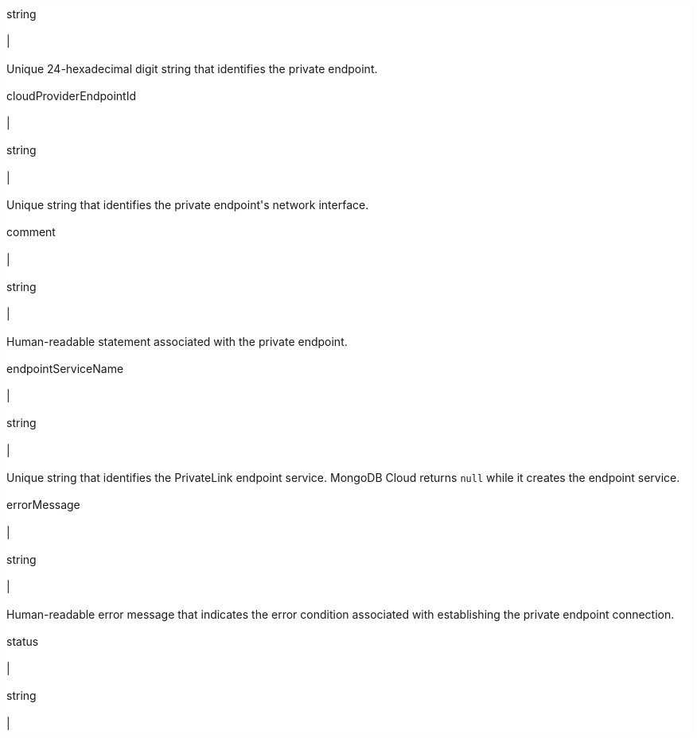 string

|

Unique 24-hexadecimal digit string that identifies the private endpoint.  
  
cloudProviderEndpointId

|

string

|

Unique string that identifies the private endpoint's network interface.  
  
comment

|

string

|

Human-readable statement associated with the private endpoint.  
  
endpointServiceName

|

string

|

Unique string that identifies the PrivateLink endpoint service. MongoDB Cloud
returns `null` while it creates the endpoint service.  
  
errorMessage

|

string

|

Human-readable error message that indicates the error condition associated
with establishing the private endpoint connection.  
  
status

|

string

|
